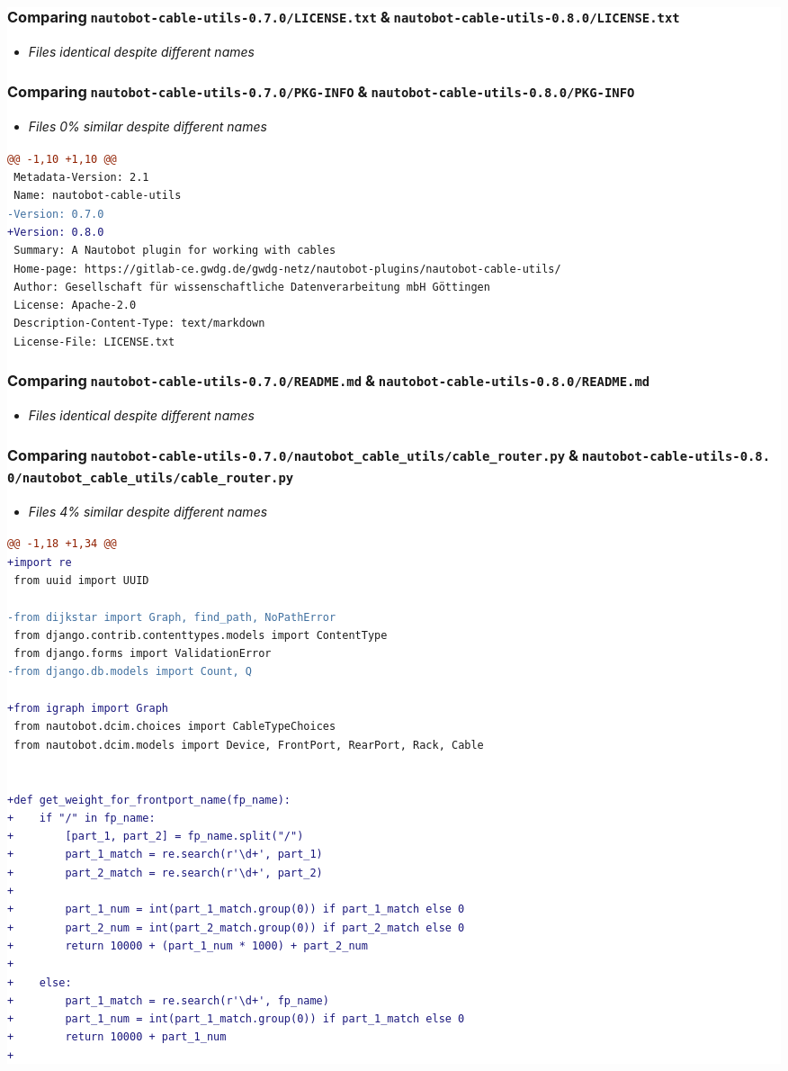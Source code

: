 
### Comparing `nautobot-cable-utils-0.7.0/LICENSE.txt` & `nautobot-cable-utils-0.8.0/LICENSE.txt`

 * *Files identical despite different names*

### Comparing `nautobot-cable-utils-0.7.0/PKG-INFO` & `nautobot-cable-utils-0.8.0/PKG-INFO`

 * *Files 0% similar despite different names*

```diff
@@ -1,10 +1,10 @@
 Metadata-Version: 2.1
 Name: nautobot-cable-utils
-Version: 0.7.0
+Version: 0.8.0
 Summary: A Nautobot plugin for working with cables
 Home-page: https://gitlab-ce.gwdg.de/gwdg-netz/nautobot-plugins/nautobot-cable-utils/
 Author: Gesellschaft für wissenschaftliche Datenverarbeitung mbH Göttingen
 License: Apache-2.0
 Description-Content-Type: text/markdown
 License-File: LICENSE.txt
```

### Comparing `nautobot-cable-utils-0.7.0/README.md` & `nautobot-cable-utils-0.8.0/README.md`

 * *Files identical despite different names*

### Comparing `nautobot-cable-utils-0.7.0/nautobot_cable_utils/cable_router.py` & `nautobot-cable-utils-0.8.0/nautobot_cable_utils/cable_router.py`

 * *Files 4% similar despite different names*

```diff
@@ -1,18 +1,34 @@
+import re
 from uuid import UUID
 
-from dijkstar import Graph, find_path, NoPathError
 from django.contrib.contenttypes.models import ContentType
 from django.forms import ValidationError
-from django.db.models import Count, Q
 
+from igraph import Graph
 from nautobot.dcim.choices import CableTypeChoices
 from nautobot.dcim.models import Device, FrontPort, RearPort, Rack, Cable
 
 
+def get_weight_for_frontport_name(fp_name):
+    if "/" in fp_name:
+        [part_1, part_2] = fp_name.split("/")
+        part_1_match = re.search(r'\d+', part_1)
+        part_2_match = re.search(r'\d+', part_2)
+
+        part_1_num = int(part_1_match.group(0)) if part_1_match else 0
+        part_2_num = int(part_2_match.group(0)) if part_2_match else 0
+        return 10000 + (part_1_num * 1000) + part_2_num
+
+    else:
+        part_1_match = re.search(r'\d+', fp_name)
+        part_1_num = int(part_1_match.group(0)) if part_1_match else 0
+        return 10000 + part_1_num
+
```
